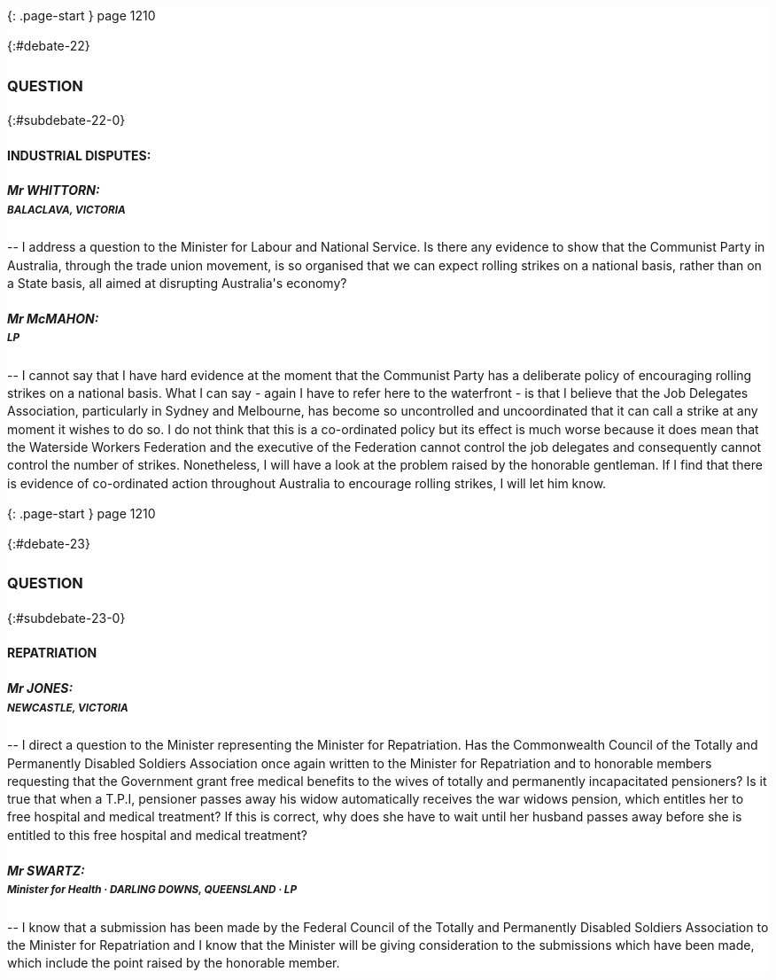 {: .page-start }
page 1210

{:#debate-22}
### QUESTION

{:#subdebate-22-0}
#### INDUSTRIAL DISPUTES:

##### Mr WHITTORN:<br><small class="text-muted">BALACLAVA, VICTORIA</small>

-- I address a question to the Minister for Labour and National Service. Is there any evidence to show that the Communist Party in Australia, through the trade union movement, is so organised that we can expect rolling strikes on a national basis, rather than on a State basis, all aimed at disrupting Australia's economy? 

##### Mr McMAHON:<br><small class="text-muted">LP</small>

-- I cannot say that I have hard evidence at the moment that the Communist Party has a deliberate policy of encouraging rolling strikes on a national basis. What I can say - again I have to refer here to the waterfront - is that I believe that the Job Delegates Association, particularly in Sydney and Melbourne, has become so uncontrolled and uncoordinated that it can call a strike at any moment it wishes to do so. I do not think that this is a co-ordinated policy but its effect is much worse because it does mean that the Waterside Workers Federation and the executive of the Federation cannot control the job delegates and consequently cannot control the number of strikes. Nonetheless, I will have a look at the problem raised by the honorable gentleman. If I find that there is evidence of co-ordinated action throughout Australia to encourage rolling strikes, I will let him know. 

{: .page-start }
page 1210

{:#debate-23}
### QUESTION

{:#subdebate-23-0}
#### REPATRIATION

##### Mr JONES:<br><small class="text-muted">NEWCASTLE, VICTORIA</small>

-- I direct a question to the Minister representing the Minister for Repatriation. Has the Commonwealth Council of the Totally and Permanently Disabled Soldiers Association once again written to the Minister for Repatriation and to honorable members requesting that the Government grant free medical benefits to the wives of totally and permanently incapacitated pensioners? Is it true that when a T.P.I, pensioner passes away his widow automatically receives the war widows pension, which entitles her to free hospital and medical treatment? If this is correct, why does she have to wait until her husband passes away before she is entitled to this free hospital and medical treatment? 

##### Mr SWARTZ:<br><small class="text-muted">Minister for Health &middot; DARLING DOWNS, QUEENSLAND &middot; LP</small>

-- I know that a submission has been made by the Federal Council of the Totally and Permanently Disabled Soldiers Association to the Minister for Repatriation and I know that the Minister will be giving consideration to the submissions which have been made, which include the point raised by the honorable member. 
